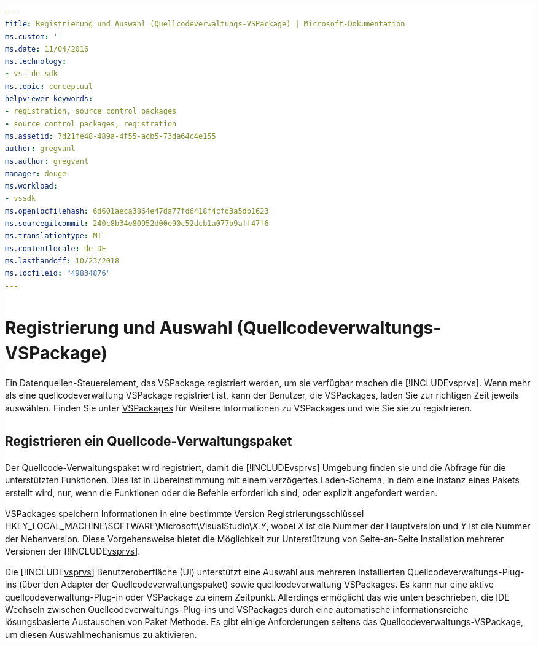 ```yaml
---
title: Registrierung und Auswahl (Quellcodeverwaltungs-VSPackage) | Microsoft-Dokumentation
ms.custom: ''
ms.date: 11/04/2016
ms.technology:
- vs-ide-sdk
ms.topic: conceptual
helpviewer_keywords:
- registration, source control packages
- source control packages, registration
ms.assetid: 7d21fe48-489a-4f55-acb5-73da64c4e155
author: gregvanl
ms.author: gregvanl
manager: douge
ms.workload:
- vssdk
ms.openlocfilehash: 6d601aeca3864e47da77fd6418f4cfd3a5db1623
ms.sourcegitcommit: 240c8b34e80952d00e90c52dcb1a077b9aff47f6
ms.translationtype: MT
ms.contentlocale: de-DE
ms.lasthandoff: 10/23/2018
ms.locfileid: "49834876"
---
```

# <a name="registration-and-selection-source-control-vspackage"></a>Registrierung und Auswahl (Quellcodeverwaltungs-VSPackage)
Ein Datenquellen-Steuerelement, das VSPackage registriert werden, um sie verfügbar machen die [!INCLUDE[vsprvs](../../code-quality/includes/vsprvs_md.md)]. Wenn mehr als eine quellcodeverwaltung VSPackage registriert ist, kann der Benutzer, die VSPackages, laden Sie zur richtigen Zeit jeweils auswählen. Finden Sie unter [VSPackages](../../extensibility/internals/vspackages.md) für Weitere Informationen zu VSPackages und wie Sie sie zu registrieren.  
  
## <a name="registering-a-source-control-package"></a>Registrieren ein Quellcode-Verwaltungspaket  
 Der Quellcode-Verwaltungspaket wird registriert, damit die [!INCLUDE[vsprvs](../../code-quality/includes/vsprvs_md.md)] Umgebung finden sie und die Abfrage für die unterstützten Funktionen. Dies ist in Übereinstimmung mit einem verzögertes Laden-Schema, in dem eine Instanz eines Pakets erstellt wird, nur, wenn die Funktionen oder die Befehle erforderlich sind, oder explizit angefordert werden.  
  
 VSPackages speichern Informationen in eine bestimmte Version Registrierungsschlüssel HKEY_LOCAL_MACHINE\SOFTWARE\Microsoft\VisualStudio\\*X.Y*, wobei *X* ist die Nummer der Hauptversion und *Y* ist die Nummer der Nebenversion. Diese Vorgehensweise bietet die Möglichkeit zur Unterstützung von Seite-an-Seite Installation mehrerer Versionen der [!INCLUDE[vsprvs](../../code-quality/includes/vsprvs_md.md)].  
  
 Die [!INCLUDE[vsprvs](../../code-quality/includes/vsprvs_md.md)] Benutzeroberfläche (UI) unterstützt eine Auswahl aus mehreren installierten Quellcodeverwaltungs-Plug-ins (über den Adapter der Quellcodeverwaltungspaket) sowie quellcodeverwaltung VSPackages. Es kann nur eine aktive quellcodeverwaltung-Plug-in oder VSPackage zu einem Zeitpunkt. Allerdings ermöglicht das wie unten beschrieben, die IDE Wechseln zwischen Quellcodeverwaltungs-Plug-ins und VSPackages durch eine automatische informationsreiche lösungsbasierte Austauschen von Paket Methode. Es gibt einige Anforderungen seitens das Quellcodeverwaltungs-VSPackage, um diesen Auswahlmechanismus zu aktivieren.  
  